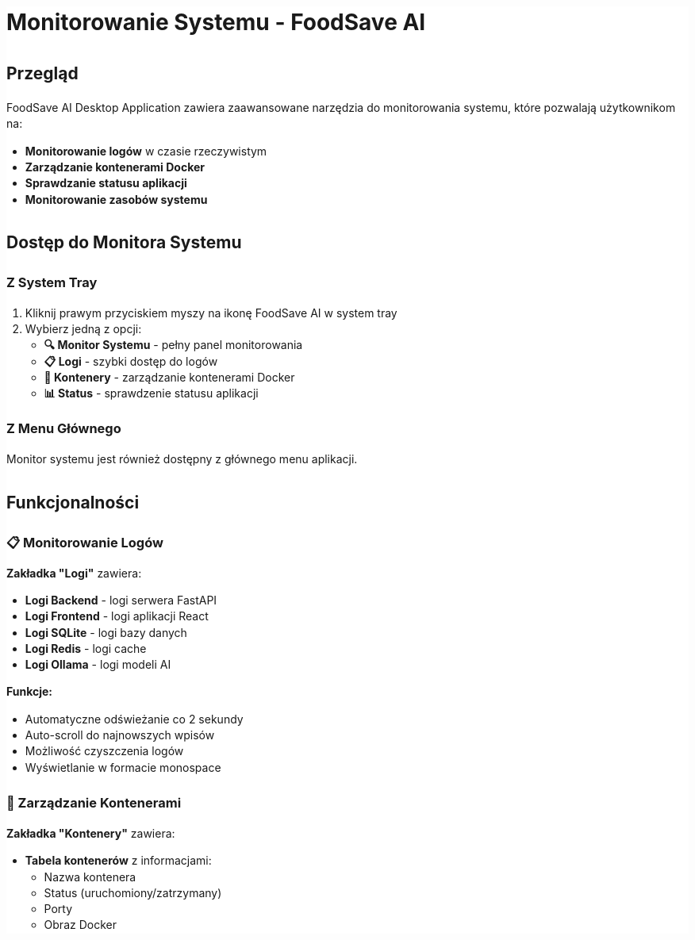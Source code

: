 # Monitorowanie Systemu - FoodSave AI

## Przegląd

FoodSave AI Desktop Application zawiera zaawansowane narzędzia do monitorowania systemu, które pozwalają użytkownikom na:

- **Monitorowanie logów** w czasie rzeczywistym
- **Zarządzanie kontenerami Docker**
- **Sprawdzanie statusu aplikacji**
- **Monitorowanie zasobów systemu**

## Dostęp do Monitora Systemu

### Z System Tray

1. Kliknij prawym przyciskiem myszy na ikonę FoodSave AI w system tray
2. Wybierz jedną z opcji:
   - **🔍 Monitor Systemu** - pełny panel monitorowania
   - **📋 Logi** - szybki dostęp do logów
   - **🐳 Kontenery** - zarządzanie kontenerami Docker
   - **📊 Status** - sprawdzenie statusu aplikacji

### Z Menu Głównego

Monitor systemu jest również dostępny z głównego menu aplikacji.

## Funkcjonalności

### 📋 Monitorowanie Logów

**Zakładka "Logi"** zawiera:

- **Logi Backend** - logi serwera FastAPI
- **Logi Frontend** - logi aplikacji React
- **Logi SQLite** - logi bazy danych
- **Logi Redis** - logi cache
- **Logi Ollama** - logi modeli AI

**Funkcje:**
- Automatyczne odświeżanie co 2 sekundy
- Auto-scroll do najnowszych wpisów
- Możliwość czyszczenia logów
- Wyświetlanie w formacie monospace

### 🐳 Zarządzanie Kontenerami

**Zakładka "Kontenery"** zawiera:

- **Tabela kontenerów** z informacjami:
  - Nazwa kontenera
  - Status (uruchomiony/zatrzymany)
  - Porty
  - Obraz Docker
